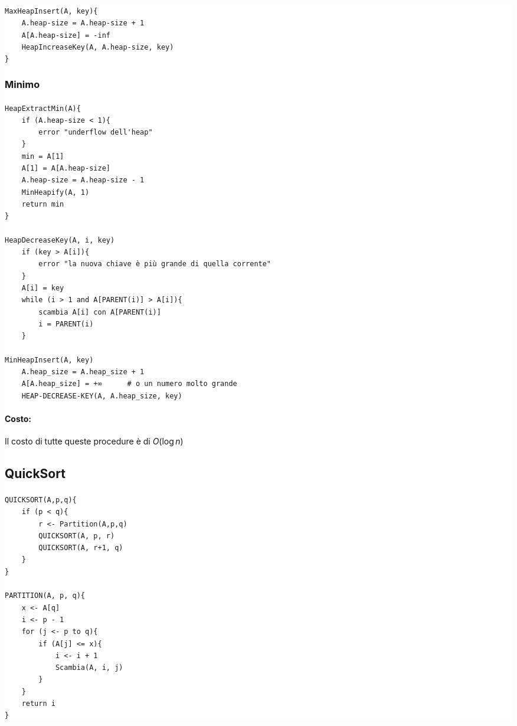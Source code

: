 ```
MaxHeapInsert(A, key){
	A.heap-size = A.heap-size + 1
	A[A.heap-size] = -inf
	HeapIncreaseKey(A, A.heap-size, key)
}

```

### Minimo
```
HeapExtractMin(A){
	if (A.heap-size < 1){
		error "underflow dell'heap"
	}
	min = A[1]
	A[1] = A[A.heap-size]
	A.heap-size = A.heap-size - 1
	MinHeapify(A, 1)
	return min
}

HeapDecreaseKey(A, i, key)
    if (key > A[i]){
        error "la nuova chiave è più grande di quella corrente"
    }
    A[i] = key
    while (i > 1 and A[PARENT(i)] > A[i]){
        scambia A[i] con A[PARENT(i)]
        i = PARENT(i)
    }
    
MinHeapInsert(A, key)
    A.heap_size = A.heap_size + 1
    A[A.heap_size] = +∞      # o un numero molto grande
    HEAP-DECREASE-KEY(A, A.heap_size, key)

```

#### Costo:
Il costo di tutte queste procedure è di $O(\log n)$

## QuickSort

```
QUICKSORT(A,p,q){
	if (p < q){
		r <- Partition(A,p,q)
		QUICKSORT(A, p, r)
		QUICKSORT(A, r+1, q)
	}
}

PARTITION(A, p, q){
	x <- A[q]
	i <- p - 1
	for (j <- p to q){
		if (A[j] <= x){
			i <- i + 1
			Scambia(A, i, j)
		}
	}
	return i
}
```
